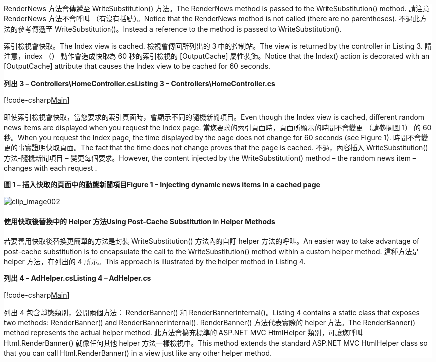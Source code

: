 <span data-ttu-id="4ce3e-131">RenderNews 方法會傳遞至 WriteSubstitution() 方法。</span><span class="sxs-lookup"><span data-stu-id="4ce3e-131">The RenderNews method is passed to the WriteSubstitution() method.</span></span> <span data-ttu-id="4ce3e-132">請注意 RenderNews 方法不會呼叫 （有沒有括號）。</span><span class="sxs-lookup"><span data-stu-id="4ce3e-132">Notice that the RenderNews method is not called (there are no parentheses).</span></span> <span data-ttu-id="4ce3e-133">不過此方法的參考傳遞至 WriteSubstitution()。</span><span class="sxs-lookup"><span data-stu-id="4ce3e-133">Instead a reference to the method is passed to WriteSubstitution().</span></span>

<span data-ttu-id="4ce3e-134">索引檢視會快取。</span><span class="sxs-lookup"><span data-stu-id="4ce3e-134">The Index view is cached.</span></span> <span data-ttu-id="4ce3e-135">檢視會傳回所列出的 3 中的控制站。</span><span class="sxs-lookup"><span data-stu-id="4ce3e-135">The view is returned by the controller in Listing 3.</span></span> <span data-ttu-id="4ce3e-136">請注意，index （） 動作會造成快取為 60 秒的索引檢視的 [OutputCache] 屬性裝飾。</span><span class="sxs-lookup"><span data-stu-id="4ce3e-136">Notice that the Index() action is decorated with an [OutputCache] attribute that causes the Index view to be cached for 60 seconds.</span></span>

<span data-ttu-id="4ce3e-137">**列出 3 – Controllers\HomeController.cs**</span><span class="sxs-lookup"><span data-stu-id="4ce3e-137">**Listing 3 – Controllers\HomeController.cs**</span></span>

[!code-csharp[Main](adding-dynamic-content-to-a-cached-page-cs/samples/sample3.cs)]

<span data-ttu-id="4ce3e-138">即使索引檢視會快取，當您要求的索引頁面時，會顯示不同的隨機新聞項目。</span><span class="sxs-lookup"><span data-stu-id="4ce3e-138">Even though the Index view is cached, different random news items are displayed when you request the Index page.</span></span> <span data-ttu-id="4ce3e-139">當您要求的索引頁面時，頁面所顯示的時間不會變更 （請參閱圖 1） 的 60 秒。</span><span class="sxs-lookup"><span data-stu-id="4ce3e-139">When you request the Index page, the time displayed by the page does not change for 60 seconds (see Figure 1).</span></span> <span data-ttu-id="4ce3e-140">時間不會變更的事實證明快取頁面。</span><span class="sxs-lookup"><span data-stu-id="4ce3e-140">The fact that the time does not change proves that the page is cached.</span></span> <span data-ttu-id="4ce3e-141">不過，內容插入 WriteSubstitution() 方法-隨機新聞項目 – 變更每個要求。</span><span class="sxs-lookup"><span data-stu-id="4ce3e-141">However, the content injected by the WriteSubstitution() method – the random news item – changes with each request .</span></span>

<span data-ttu-id="4ce3e-142">**圖 1 – 插入快取的頁面中的動態新聞項目**</span><span class="sxs-lookup"><span data-stu-id="4ce3e-142">**Figure 1 – Injecting dynamic news items in a cached page**</span></span>

![clip_image002](adding-dynamic-content-to-a-cached-page-cs/_static/image1.jpg)

#### <a name="using-post-cache-substitution-in-helper-methods"></a><span data-ttu-id="4ce3e-144">使用快取後替換中的 Helper 方法</span><span class="sxs-lookup"><span data-stu-id="4ce3e-144">Using Post-Cache Substitution in Helper Methods</span></span>

<span data-ttu-id="4ce3e-145">若要善用快取後替換更簡單的方法是封裝 WriteSubstitution() 方法內的自訂 helper 方法的呼叫。</span><span class="sxs-lookup"><span data-stu-id="4ce3e-145">An easier way to take advantage of post-cache substitution is to encapsulate the call to the WriteSubstitution() method within a custom helper method.</span></span> <span data-ttu-id="4ce3e-146">這種方法是 helper 方法，在列出的 4 所示。</span><span class="sxs-lookup"><span data-stu-id="4ce3e-146">This approach is illustrated by the helper method in Listing 4.</span></span>

<span data-ttu-id="4ce3e-147">**列出 4 – AdHelper.cs**</span><span class="sxs-lookup"><span data-stu-id="4ce3e-147">**Listing 4 – AdHelper.cs**</span></span>

[!code-csharp[Main](adding-dynamic-content-to-a-cached-page-cs/samples/sample4.cs)]

<span data-ttu-id="4ce3e-148">列出 4 包含靜態類別，公開兩個方法： RenderBanner() 和 RenderBannerInternal()。</span><span class="sxs-lookup"><span data-stu-id="4ce3e-148">Listing 4 contains a static class that exposes two methods: RenderBanner() and RenderBannerInternal().</span></span> <span data-ttu-id="4ce3e-149">RenderBanner() 方法代表實際的 helper 方法。</span><span class="sxs-lookup"><span data-stu-id="4ce3e-149">The RenderBanner() method represents the actual helper method.</span></span> <span data-ttu-id="4ce3e-150">此方法會擴充標準的 ASP.NET MVC HtmlHelper 類別，可讓您呼叫 Html.RenderBanner() 就像任何其他 helper 方法一樣檢視中。</span><span class="sxs-lookup"><span data-stu-id="4ce3e-150">This method extends the standard ASP.NET MVC HtmlHelper class so that you can call Html.RenderBanner() in a view just like any other helper method.</span></span>
